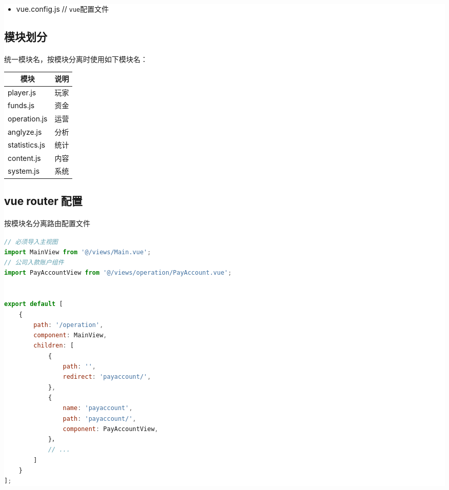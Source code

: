 - vue.config.js		// `vue`配置文件


## 模块划分

统一模块名，按模块分离时使用如下模块名：

|模块|说明|
|-|-|
|player.js|玩家|
|funds.js|资金|
|operation.js|运营|
|anglyze.js|分析|
|statistics.js|统计|
|content.js|内容|
|system.js|系统|

## vue router 配置

按模块名分离路由配置文件

```javascript
// 必须导入主视图
import MainView from '@/views/Main.vue';
// 公司入款账户组件
import PayAccountView from '@/views/operation/PayAccount.vue';


export default [
	{
		path: '/operation',
		component: MainView,
		children: [
			{
				path: '',
				redirect: 'payaccount/',
			},
			{
				name: 'payaccount',
				path: 'payaccount/',
				component: PayAccountView,
			}，
            // ...
		]
	}
];
```
